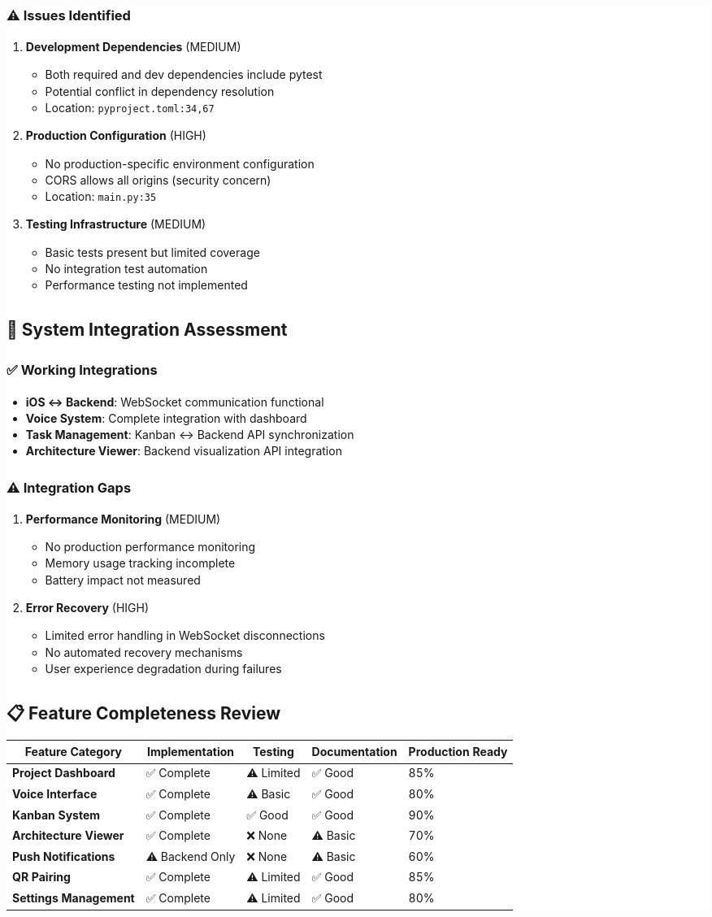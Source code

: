 ### ⚠️ Issues Identified
1. **Development Dependencies** (MEDIUM)
   - Both required and dev dependencies include pytest
   - Potential conflict in dependency resolution
   - Location: `pyproject.toml:34,67`

2. **Production Configuration** (HIGH)
   - No production-specific environment configuration
   - CORS allows all origins (security concern)
   - Location: `main.py:35`

3. **Testing Infrastructure** (MEDIUM)
   - Basic tests present but limited coverage
   - No integration test automation
   - Performance testing not implemented

## 🔗 System Integration Assessment

### ✅ Working Integrations
- **iOS ↔ Backend**: WebSocket communication functional
- **Voice System**: Complete integration with dashboard
- **Task Management**: Kanban ↔ Backend API synchronization
- **Architecture Viewer**: Backend visualization API integration

### ⚠️ Integration Gaps
1. **Performance Monitoring** (MEDIUM)
   - No production performance monitoring
   - Memory usage tracking incomplete
   - Battery impact not measured

2. **Error Recovery** (HIGH)
   - Limited error handling in WebSocket disconnections
   - No automated recovery mechanisms
   - User experience degradation during failures

## 📋 Feature Completeness Review

| Feature Category | Implementation | Testing | Documentation | Production Ready |
|-----------------|----------------|---------|---------------|------------------|
| **Project Dashboard** | ✅ Complete | ⚠️ Limited | ✅ Good | 85% |
| **Voice Interface** | ✅ Complete | ⚠️ Basic | ✅ Good | 80% |
| **Kanban System** | ✅ Complete | ✅ Good | ✅ Good | 90% |
| **Architecture Viewer** | ✅ Complete | ❌ None | ⚠️ Basic | 70% |
| **Push Notifications** | ⚠️ Backend Only | ❌ None | ⚠️ Basic | 60% |
| **QR Pairing** | ✅ Complete | ⚠️ Limited | ✅ Good | 85% |
| **Settings Management** | ✅ Complete | ⚠️ Limited | ✅ Good | 80% |
